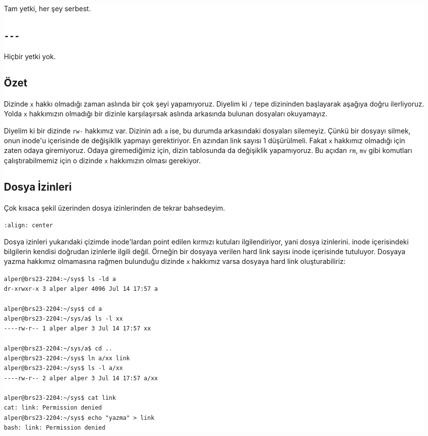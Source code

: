 Tam yetki, her şey serbest.

## `---`

Hiçbir yetki yok.

## Özet

Dizinde `x` hakkı olmadığı zaman aslında bir çok şeyi yapamıyoruz. Diyelim ki
`/` tepe dizininden başlayarak aşağıya doğru ilerliyoruz. Yolda `x` hakkımızın
olmadığı bir dizinle karşılaşırsak aslında arkasında bulunan dosyaları
okuyamayız.

Diyelim ki bir dizinde `rw-` hakkımız var. Dizinin adı `a` ise, bu durumda
arkasındaki dosyaları silemeyiz. Çünkü bir dosyayı silmek, onun inode'u
içerisinde de değişiklik yapmayı gerektiriyor. En azından link sayısı 1
düşürülmeli. Fakat `x` hakkımız olmadığı için zaten odaya giremiyoruz.
Odaya giremediğimiz için, dizin tablosunda da değişiklik yapamıyoruz. Bu açıdan
`rm`, `mv` gibi komutları çalıştırabilmemiz için o dizinde `x` hakkımızın olması
gerekiyor.

## Dosya İzinleri

Çok kısaca şekil üzerinden dosya izinlerinden de tekrar bahsedeyim.

```{figure} assets/dizin-oda.png
:align: center
```

Dosya izinleri yukarıdaki çizimde inode'lardan point edilen kırmızı kutuları
ilgilendiriyor, yani dosya izinlerini. inode içerisindeki bilgilerin kendisi
doğrudan izinlerle ilgili değil. Örneğin bir dosyaya verilen hard link sayısı
inode içerisinde tutuluyor. Dosyaya yazma hakkımız olmamasına rağmen bulunduğu
dizinde `x` hakkımız varsa dosyaya hard link oluşturabiliriz:

```shell
alper@brs23-2204:~/sys$ ls -ld a
dr-xrwxr-x 3 alper alper 4096 Jul 14 17:57 a

alper@brs23-2204:~/sys$ cd a
alper@brs23-2204:~/sys/a$ ls -l xx
----rw-r-- 1 alper alper 3 Jul 14 17:57 xx

alper@brs23-2204:~/sys/a$ cd ..
alper@brs23-2204:~/sys$ ln a/xx link
alper@brs23-2204:~/sys$ ls -l a/xx
----rw-r-- 2 alper alper 3 Jul 14 17:57 a/xx

alper@brs23-2204:~/sys$ cat link
cat: link: Permission denied
alper@brs23-2204:~/sys$ echo "yazma" > link
bash: link: Permission denied
```
